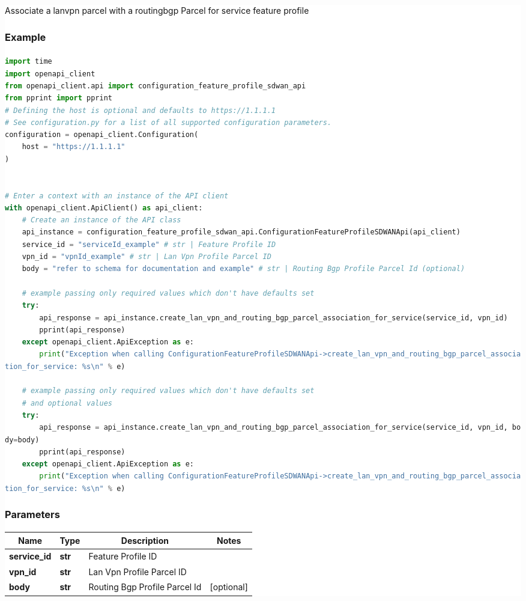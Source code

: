 Associate a lanvpn parcel with a routingbgp Parcel for service feature profile

### Example


```python
import time
import openapi_client
from openapi_client.api import configuration_feature_profile_sdwan_api
from pprint import pprint
# Defining the host is optional and defaults to https://1.1.1.1
# See configuration.py for a list of all supported configuration parameters.
configuration = openapi_client.Configuration(
    host = "https://1.1.1.1"
)


# Enter a context with an instance of the API client
with openapi_client.ApiClient() as api_client:
    # Create an instance of the API class
    api_instance = configuration_feature_profile_sdwan_api.ConfigurationFeatureProfileSDWANApi(api_client)
    service_id = "serviceId_example" # str | Feature Profile ID
    vpn_id = "vpnId_example" # str | Lan Vpn Profile Parcel ID
    body = "refer to schema for documentation and example" # str | Routing Bgp Profile Parcel Id (optional)

    # example passing only required values which don't have defaults set
    try:
        api_response = api_instance.create_lan_vpn_and_routing_bgp_parcel_association_for_service(service_id, vpn_id)
        pprint(api_response)
    except openapi_client.ApiException as e:
        print("Exception when calling ConfigurationFeatureProfileSDWANApi->create_lan_vpn_and_routing_bgp_parcel_association_for_service: %s\n" % e)

    # example passing only required values which don't have defaults set
    # and optional values
    try:
        api_response = api_instance.create_lan_vpn_and_routing_bgp_parcel_association_for_service(service_id, vpn_id, body=body)
        pprint(api_response)
    except openapi_client.ApiException as e:
        print("Exception when calling ConfigurationFeatureProfileSDWANApi->create_lan_vpn_and_routing_bgp_parcel_association_for_service: %s\n" % e)
```


### Parameters

Name | Type | Description  | Notes
------------- | ------------- | ------------- | -------------
 **service_id** | **str**| Feature Profile ID |
 **vpn_id** | **str**| Lan Vpn Profile Parcel ID |
 **body** | **str**| Routing Bgp Profile Parcel Id | [optional]
